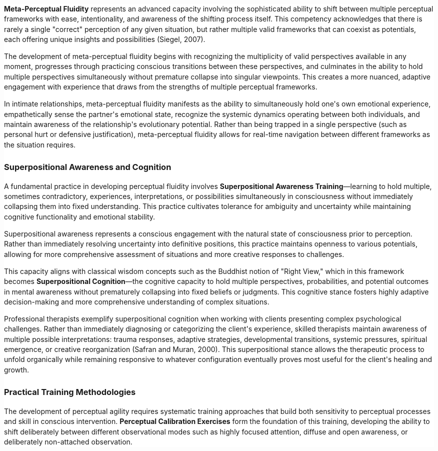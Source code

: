 **Meta-Perceptual Fluidity** represents an advanced capacity involving the sophisticated ability to shift between multiple perceptual frameworks with ease, intentionality, and awareness of the shifting process itself. This competency acknowledges that there is rarely a single "correct" perception of any given situation, but rather multiple valid frameworks that can coexist as potentials, each offering unique insights and possibilities (Siegel, 2007).

The development of meta-perceptual fluidity begins with recognizing the multiplicity of valid perspectives available in any moment, progresses through practicing conscious transitions between these perspectives, and culminates in the ability to hold multiple perspectives simultaneously without premature collapse into singular viewpoints. This creates a more nuanced, adaptive engagement with experience that draws from the strengths of multiple perceptual frameworks.


In intimate relationships, meta-perceptual fluidity manifests as the ability to simultaneously hold one's own emotional experience, empathetically sense the partner's emotional state, recognize the systemic dynamics operating between both individuals, and maintain awareness of the relationship's evolutionary potential. Rather than being trapped in a single perspective (such as personal hurt or defensive justification), meta-perceptual fluidity allows for real-time navigation between different frameworks as the situation requires.

### Superpositional Awareness and Cognition

A fundamental practice in developing perceptual fluidity involves **Superpositional Awareness Training**—learning to hold multiple, sometimes contradictory, experiences, interpretations, or possibilities simultaneously in consciousness without immediately collapsing them into fixed understanding. This practice cultivates tolerance for ambiguity and uncertainty while maintaining cognitive functionality and emotional stability.

Superpositional awareness represents a conscious engagement with the natural state of consciousness prior to perception. Rather than immediately resolving uncertainty into definitive positions, this practice maintains openness to various potentials, allowing for more comprehensive assessment of situations and more creative responses to challenges.

This capacity aligns with classical wisdom concepts such as the Buddhist notion of "Right View," which in this framework becomes **Superpositional Cognition**—the cognitive capacity to hold multiple perspectives, probabilities, and potential outcomes in mental awareness without prematurely collapsing into fixed beliefs or judgments. This cognitive stance fosters highly adaptive decision-making and more comprehensive understanding of complex situations.


Professional therapists exemplify superpositional cognition when working with clients presenting complex psychological challenges. Rather than immediately diagnosing or categorizing the client's experience, skilled therapists maintain awareness of multiple possible interpretations: trauma responses, adaptive strategies, developmental transitions, systemic pressures, spiritual emergence, or creative reorganization (Safran and Muran, 2000). This superpositional stance allows the therapeutic process to unfold organically while remaining responsive to whatever configuration eventually proves most useful for the client's healing and growth.

### Practical Training Methodologies

The development of perceptual agility requires systematic training approaches that build both sensitivity to perceptual processes and skill in conscious intervention. **Perceptual Calibration Exercises** form the foundation of this training, developing the ability to shift deliberately between different observational modes such as highly focused attention, diffuse and open awareness, or deliberately non-attached observation.

